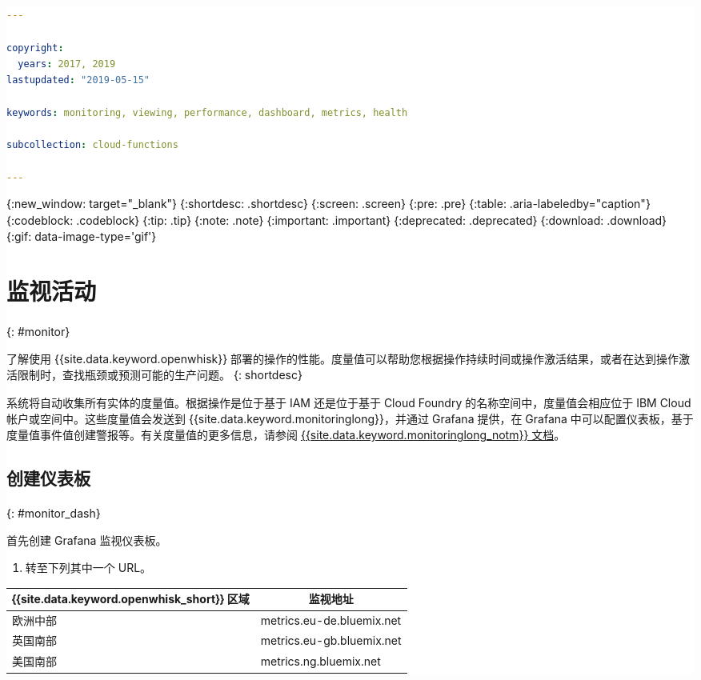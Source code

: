 ```yaml
---

copyright:
  years: 2017, 2019
lastupdated: "2019-05-15"

keywords: monitoring, viewing, performance, dashboard, metrics, health

subcollection: cloud-functions

---
```


{:new_window: target="_blank"}
{:shortdesc: .shortdesc}
{:screen: .screen}
{:pre: .pre}
{:table: .aria-labeledby="caption"}
{:codeblock: .codeblock}
{:tip: .tip}
{:note: .note}
{:important: .important}
{:deprecated: .deprecated}
{:download: .download}
{:gif: data-image-type='gif'}

# 监视活动
{: #monitor}

了解使用 {{site.data.keyword.openwhisk}} 部署的操作的性能。度量值可以帮助您根据操作持续时间或操作激活结果，或者在达到操作激活限制时，查找瓶颈或预测可能的生产问题。
{: shortdesc}

系统将自动收集所有实体的度量值。根据操作是位于基于 IAM 还是位于基于 Cloud Foundry 的名称空间中，度量值会相应位于 IBM Cloud 帐户或空间中。这些度量值会发送到 {{site.data.keyword.monitoringlong}}，并通过 Grafana 提供，在 Grafana 中可以配置仪表板，基于度量值事件值创建警报等。有关度量值的更多信息，请参阅 [{{site.data.keyword.monitoringlong_notm}} 文档](/docs/services/cloud-monitoring?topic=cloud-monitoring-getting-started#getting-started)。

## 创建仪表板
{: #monitor_dash}

首先创建 Grafana 监视仪表板。

1. 转至下列其中一个 URL。
  <table>
    <thead>
      <tr>
        <th>{{site.data.keyword.openwhisk_short}} 区域</th>
        <th>监视地址</th>
      </tr>
    </thead>
    <tbody>
      <tr>
        <td>欧洲中部</td>
        <td>metrics.eu-de.bluemix.net</td>
      </tr>
      <tr>
        <td>英国南部</td>
        <td>metrics.eu-gb.bluemix.net</td>
      </tr>
      <tr>
        <td>美国南部</td>
        <td>metrics.ng.bluemix.net</td>
      </tr>